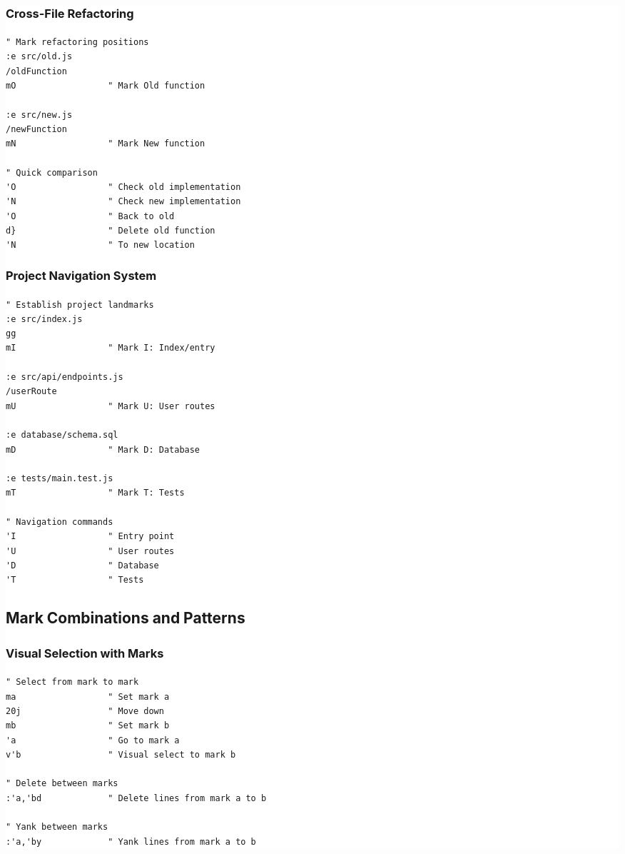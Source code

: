### Cross-File Refactoring

```vim
" Mark refactoring positions
:e src/old.js
/oldFunction
mO                  " Mark Old function

:e src/new.js
/newFunction
mN                  " Mark New function

" Quick comparison
'O                  " Check old implementation
'N                  " Check new implementation
'O                  " Back to old
d}                  " Delete old function
'N                  " To new location
```

### Project Navigation System

```vim
" Establish project landmarks
:e src/index.js
gg
mI                  " Mark I: Index/entry

:e src/api/endpoints.js
/userRoute
mU                  " Mark U: User routes

:e database/schema.sql
mD                  " Mark D: Database

:e tests/main.test.js
mT                  " Mark T: Tests

" Navigation commands
'I                  " Entry point
'U                  " User routes
'D                  " Database
'T                  " Tests
```

## Mark Combinations and Patterns

### Visual Selection with Marks

```vim
" Select from mark to mark
ma                  " Set mark a
20j                 " Move down
mb                  " Set mark b
'a                  " Go to mark a
v'b                 " Visual select to mark b

" Delete between marks
:'a,'bd             " Delete lines from mark a to b

" Yank between marks
:'a,'by             " Yank lines from mark a to b
```
